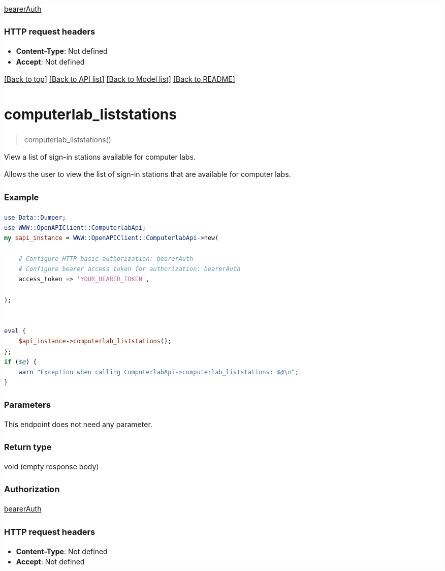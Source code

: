 [bearerAuth](../README.md#bearerAuth)

### HTTP request headers

 - **Content-Type**: Not defined
 - **Accept**: Not defined

[[Back to top]](#) [[Back to API list]](../README.md#documentation-for-api-endpoints) [[Back to Model list]](../README.md#documentation-for-models) [[Back to README]](../README.md)

# **computerlab_liststations**
> computerlab_liststations()

View a list of sign-in stations available for computer labs.

Allows the user to view the list of sign-in stations that are available for computer labs.

### Example 
```perl
use Data::Dumper;
use WWW::OpenAPIClient::ComputerlabApi;
my $api_instance = WWW::OpenAPIClient::ComputerlabApi->new(

    # Configure HTTP basic authorization: bearerAuth
    # Configure bearer access token for authorization: bearerAuth
    access_token => 'YOUR_BEARER_TOKEN',
    
);


eval { 
    $api_instance->computerlab_liststations();
};
if ($@) {
    warn "Exception when calling ComputerlabApi->computerlab_liststations: $@\n";
}
```

### Parameters
This endpoint does not need any parameter.

### Return type

void (empty response body)

### Authorization

[bearerAuth](../README.md#bearerAuth)

### HTTP request headers

 - **Content-Type**: Not defined
 - **Accept**: Not defined
